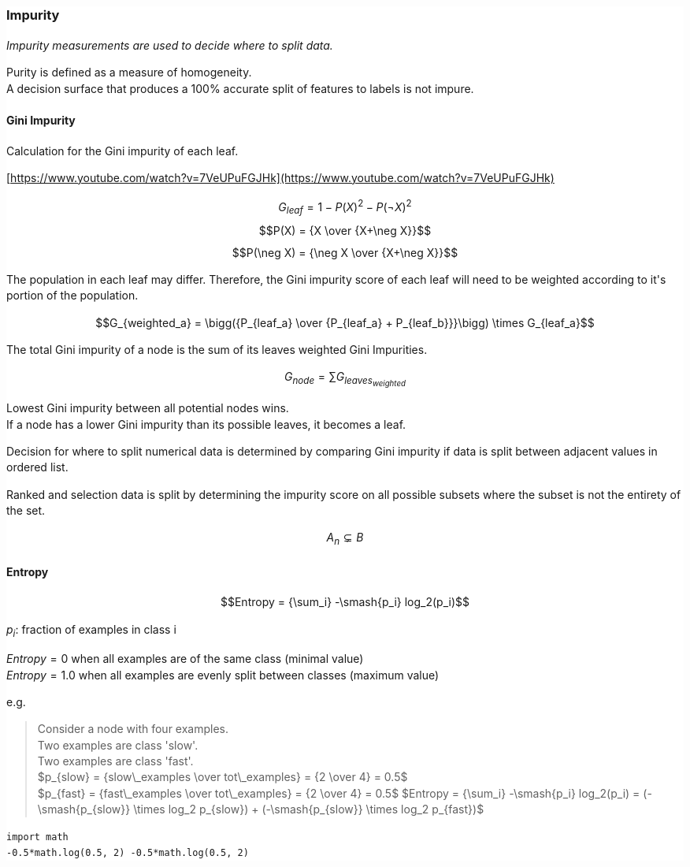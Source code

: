 ### Impurity

_Impurity measurements are used to decide where to split data._  

Purity is defined as a measure of homogeneity.  
A decision surface that produces a 100% accurate split of features to labels is not impure.  

#### Gini Impurity

Calculation for the Gini impurity of each leaf.  

[https://www.youtube.com/watch?v=7VeUPuFGJHk](https://www.youtube.com/watch?v=7VeUPuFGJHk)

$$G_{leaf} = 1 - P(X)^2 - P(\neg X)^2$$
$$P(X) = {X \over {X+\neg X}}$$
$$P(\neg X) = {\neg X \over {X+\neg X}}$$

The population in each leaf may differ. Therefore, the Gini impurity score of each leaf will need to be weighted according to it's portion of the population.  

$$G_{weighted_a} = \bigg({P_{leaf_a} \over {P_{leaf_a} + P_{leaf_b}}}\bigg) \times G_{leaf_a}$$

The total Gini impurity of a node is the sum of its leaves weighted Gini Impurities.  

$$ G_{node} = \sum {G_{leaves_{weighted}}} $$

Lowest Gini impurity between all potential nodes wins.  
If a node has a lower Gini impurity than its possible leaves, it becomes a leaf.  

Decision for where to split numerical data is determined by comparing Gini impurity if data is split between adjacent values in ordered list.  

Ranked and selection data is split by determining the impurity score on all possible subsets where the subset is not the entirety of the set.  

$$A_n \subsetneq B$$

#### Entropy

$$Entropy = {\sum_i} -\smash{p_i} log_2(p_i)$$  

$p_i$: fraction of examples in class i

$Entropy = 0$ when all examples are of the same class (minimal value)  
$Entropy = 1.0$ when all examples are evenly split between classes (maximum value)  

e.g.  
> Consider a node with four examples.  
> Two examples are class 'slow'.  
> Two examples are class 'fast'.  
> $p_{slow} = {slow\_examples \over tot\_examples} = {2 \over 4} = 0.5$  
> $p_{fast} = {fast\_examples \over tot\_examples} = {2 \over 4} = 0.5$
> $Entropy = {\sum_i} -\smash{p_i} log_2(p_i) = (-\smash{p_{slow}} \times log_2 p_{slow}) + (-\smash{p_{slow}} \times log_2 p_{fast})$  

```{python}
import math
-0.5*math.log(0.5, 2) -0.5*math.log(0.5, 2)
```
